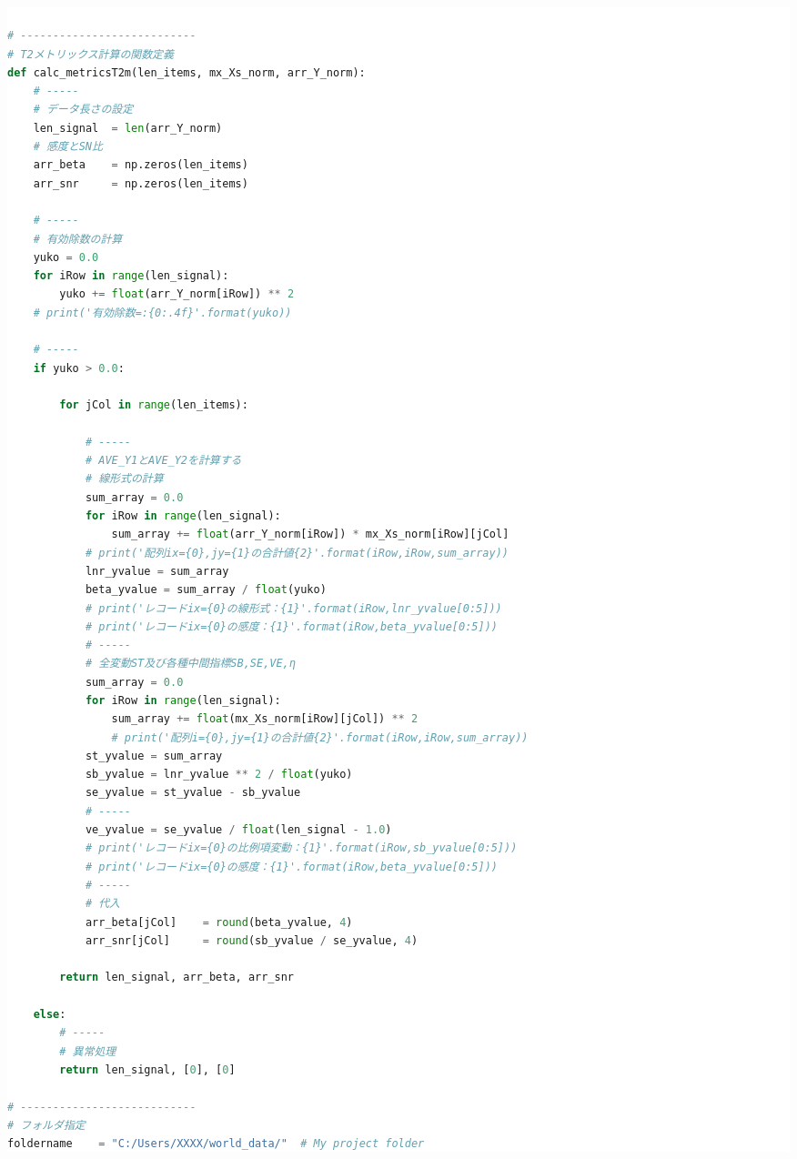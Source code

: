 ```python

# ---------------------------
# T2メトリックス計算の関数定義
def calc_metricsT2m(len_items, mx_Xs_norm, arr_Y_norm):
    # -----
    # データ長さの設定
    len_signal  = len(arr_Y_norm)
    # 感度とSN比
    arr_beta    = np.zeros(len_items)
    arr_snr     = np.zeros(len_items)
    
    # -----
    # 有効除数の計算
    yuko = 0.0
    for iRow in range(len_signal):
        yuko += float(arr_Y_norm[iRow]) ** 2
    # print('有効除数=:{0:.4f}'.format(yuko))
    
    # -----
    if yuko > 0.0:
    
        for jCol in range(len_items):
    
            # -----
            # AVE_Y1とAVE_Y2を計算する
            # 線形式の計算
            sum_array = 0.0
            for iRow in range(len_signal):
                sum_array += float(arr_Y_norm[iRow]) * mx_Xs_norm[iRow][jCol]
            # print('配列ix={0},jy={1}の合計値{2}'.format(iRow,iRow,sum_array))
            lnr_yvalue = sum_array
            beta_yvalue = sum_array / float(yuko)
            # print('レコードix={0}の線形式：{1}'.format(iRow,lnr_yvalue[0:5]))
            # print('レコードix={0}の感度：{1}'.format(iRow,beta_yvalue[0:5]))
            # -----
            # 全変動ST及び各種中間指標SB,SE,VE,η
            sum_array = 0.0
            for iRow in range(len_signal):
                sum_array += float(mx_Xs_norm[iRow][jCol]) ** 2
                # print('配列i={0},jy={1}の合計値{2}'.format(iRow,iRow,sum_array))
            st_yvalue = sum_array
            sb_yvalue = lnr_yvalue ** 2 / float(yuko)
            se_yvalue = st_yvalue - sb_yvalue
            # -----
            ve_yvalue = se_yvalue / float(len_signal - 1.0)
            # print('レコードix={0}の比例項変動：{1}'.format(iRow,sb_yvalue[0:5]))
            # print('レコードix={0}の感度：{1}'.format(iRow,beta_yvalue[0:5]))
            # -----
            # 代入
            arr_beta[jCol]    = round(beta_yvalue, 4)
            arr_snr[jCol]     = round(sb_yvalue / se_yvalue, 4)
    
        return len_signal, arr_beta, arr_snr

    else:
        # -----
        # 異常処理
        return len_signal, [0], [0]

# ---------------------------
# フォルダ指定
foldername    = "C:/Users/XXXX/world_data/"  # My project folder

```
